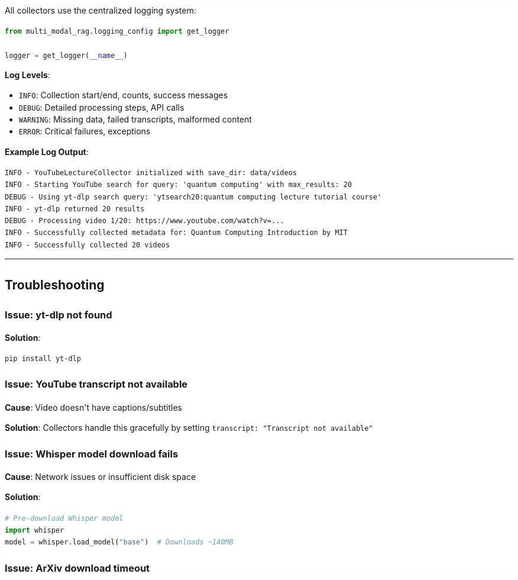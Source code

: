 All collectors use the centralized logging system:

```python
from multi_modal_rag.logging_config import get_logger

logger = get_logger(__name__)
```

**Log Levels**:
- `INFO`: Collection start/end, counts, success messages
- `DEBUG`: Detailed processing steps, API calls
- `WARNING`: Missing data, failed transcripts, malformed content
- `ERROR`: Critical failures, exceptions

**Example Log Output**:

```
INFO - YouTubeLectureCollector initialized with save_dir: data/videos
INFO - Starting YouTube search for query: 'quantum computing' with max_results: 20
DEBUG - Using yt-dlp search query: 'ytsearch20:quantum computing lecture tutorial course'
INFO - yt-dlp returned 20 results
DEBUG - Processing video 1/20: https://www.youtube.com/watch?v=...
INFO - Successfully collected metadata for: Quantum Computing Introduction by MIT
INFO - Successfully collected 20 videos
```

---

## Troubleshooting

### Issue: yt-dlp not found

**Solution**:
```bash
pip install yt-dlp
```

### Issue: YouTube transcript not available

**Cause**: Video doesn't have captions/subtitles

**Solution**: Collectors handle this gracefully by setting `transcript: "Transcript not available"`

### Issue: Whisper model download fails

**Cause**: Network issues or insufficient disk space

**Solution**:
```python
# Pre-download Whisper model
import whisper
model = whisper.load_model("base")  # Downloads ~140MB
```

### Issue: ArXiv download timeout
